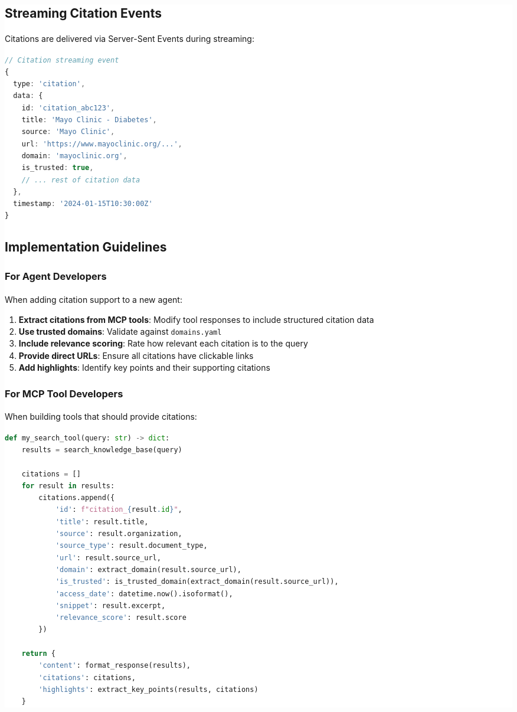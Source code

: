 ## Streaming Citation Events

Citations are delivered via Server-Sent Events during streaming:

```typescript
// Citation streaming event
{
  type: 'citation',
  data: {
    id: 'citation_abc123',
    title: 'Mayo Clinic - Diabetes',
    source: 'Mayo Clinic',
    url: 'https://www.mayoclinic.org/...',
    domain: 'mayoclinic.org',
    is_trusted: true,
    // ... rest of citation data
  },
  timestamp: '2024-01-15T10:30:00Z'
}
```

## Implementation Guidelines

### For Agent Developers

When adding citation support to a new agent:

1. **Extract citations from MCP tools**: Modify tool responses to include structured citation data
2. **Use trusted domains**: Validate against `domains.yaml` 
3. **Include relevance scoring**: Rate how relevant each citation is to the query
4. **Provide direct URLs**: Ensure all citations have clickable links
5. **Add highlights**: Identify key points and their supporting citations

### For MCP Tool Developers

When building tools that should provide citations:

```python
def my_search_tool(query: str) -> dict:
    results = search_knowledge_base(query)
    
    citations = []
    for result in results:
        citations.append({
            'id': f"citation_{result.id}",
            'title': result.title,
            'source': result.organization,
            'source_type': result.document_type,
            'url': result.source_url,
            'domain': extract_domain(result.source_url),
            'is_trusted': is_trusted_domain(extract_domain(result.source_url)),
            'access_date': datetime.now().isoformat(),
            'snippet': result.excerpt,
            'relevance_score': result.score
        })
    
    return {
        'content': format_response(results),
        'citations': citations,
        'highlights': extract_key_points(results, citations)
    }
```
